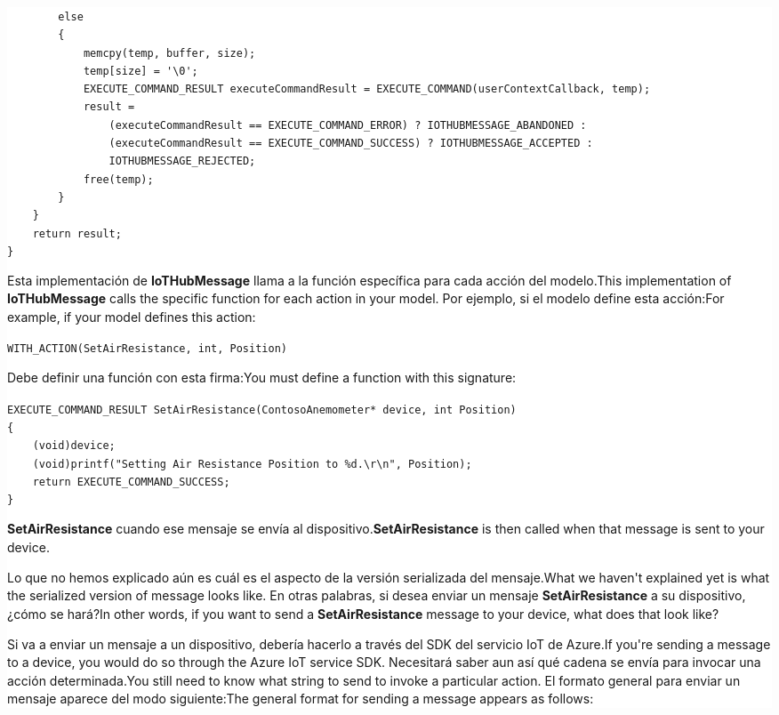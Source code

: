 ```
        else
        {
            memcpy(temp, buffer, size);
            temp[size] = '\0';
            EXECUTE_COMMAND_RESULT executeCommandResult = EXECUTE_COMMAND(userContextCallback, temp);
            result =
                (executeCommandResult == EXECUTE_COMMAND_ERROR) ? IOTHUBMESSAGE_ABANDONED :
                (executeCommandResult == EXECUTE_COMMAND_SUCCESS) ? IOTHUBMESSAGE_ACCEPTED :
                IOTHUBMESSAGE_REJECTED;
            free(temp);
        }
    }
    return result;
}
```

<span data-ttu-id="af298-270">Esta implementación de **IoTHubMessage** llama a la función específica para cada acción del modelo.</span><span class="sxs-lookup"><span data-stu-id="af298-270">This implementation of **IoTHubMessage** calls the specific function for each action in your model.</span></span> <span data-ttu-id="af298-271">Por ejemplo, si el modelo define esta acción:</span><span class="sxs-lookup"><span data-stu-id="af298-271">For example, if your model defines this action:</span></span>

```
WITH_ACTION(SetAirResistance, int, Position)
```

<span data-ttu-id="af298-272">Debe definir una función con esta firma:</span><span class="sxs-lookup"><span data-stu-id="af298-272">You must define a function with this signature:</span></span>

```
EXECUTE_COMMAND_RESULT SetAirResistance(ContosoAnemometer* device, int Position)
{
    (void)device;
    (void)printf("Setting Air Resistance Position to %d.\r\n", Position);
    return EXECUTE_COMMAND_SUCCESS;
}
```

<span data-ttu-id="af298-273">**SetAirResistance** cuando ese mensaje se envía al dispositivo.</span><span class="sxs-lookup"><span data-stu-id="af298-273">**SetAirResistance** is then called when that message is sent to your device.</span></span>

<span data-ttu-id="af298-274">Lo que no hemos explicado aún es cuál es el aspecto de la versión serializada del mensaje.</span><span class="sxs-lookup"><span data-stu-id="af298-274">What we haven't explained yet is what the serialized version of message looks like.</span></span> <span data-ttu-id="af298-275">En otras palabras, si desea enviar un mensaje **SetAirResistance** a su dispositivo, ¿cómo se hará?</span><span class="sxs-lookup"><span data-stu-id="af298-275">In other words, if you want to send a **SetAirResistance** message to your device, what does that look like?</span></span>

<span data-ttu-id="af298-276">Si va a enviar un mensaje a un dispositivo, debería hacerlo a través del SDK del servicio IoT de Azure.</span><span class="sxs-lookup"><span data-stu-id="af298-276">If you're sending a message to a device, you would do so through the Azure IoT service SDK.</span></span> <span data-ttu-id="af298-277">Necesitará saber aun así qué cadena se envía para invocar una acción determinada.</span><span class="sxs-lookup"><span data-stu-id="af298-277">You still need to know what string to send to invoke a particular action.</span></span> <span data-ttu-id="af298-278">El formato general para enviar un mensaje aparece del modo siguiente:</span><span class="sxs-lookup"><span data-stu-id="af298-278">The general format for sending a message appears as follows:</span></span>


[lnk-sdks]: iot-hub-devguide-sdks.md
[lnk-iotedge]: iot-hub-linux-iot-edge-simulated-device.md